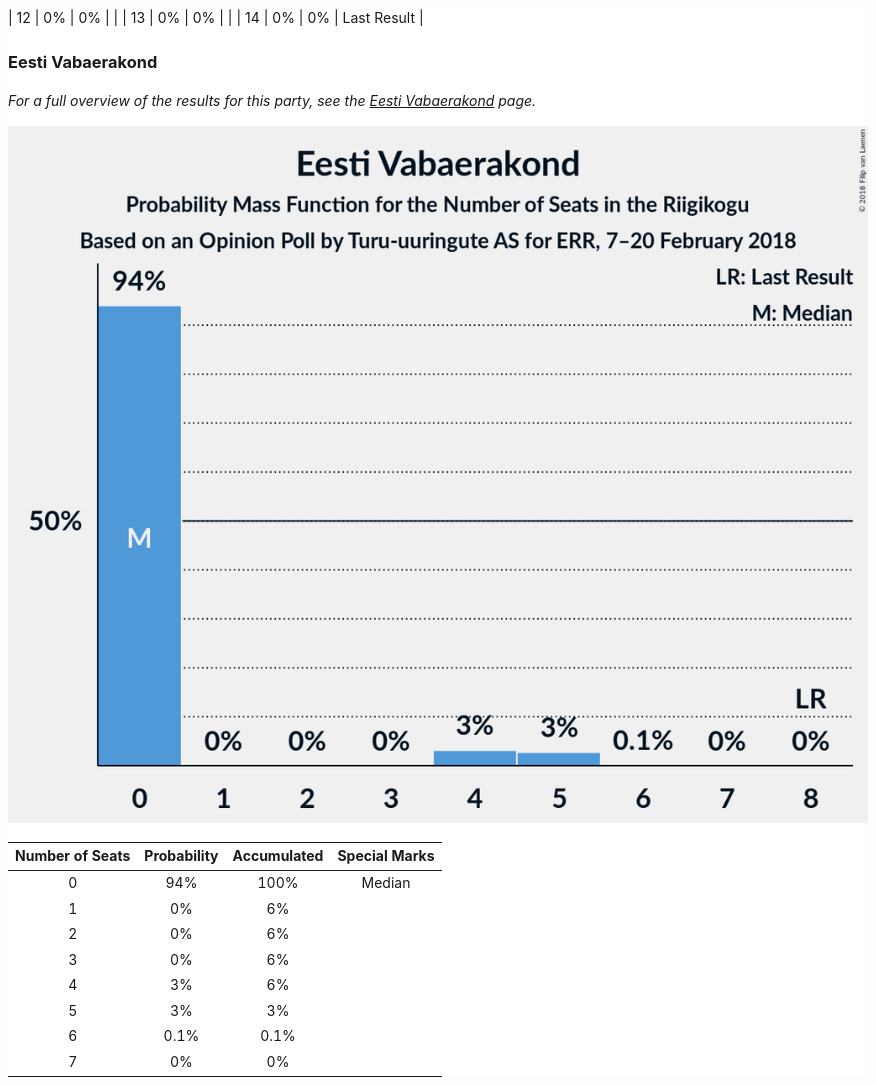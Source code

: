 | 12 | 0% | 0% |  |
| 13 | 0% | 0% |  |
| 14 | 0% | 0% | Last Result |

### Eesti Vabaerakond

*For a full overview of the results for this party, see the [Eesti Vabaerakond](party-eestivabaerakond.html) page.*

![Graph with seats probability mass function not yet produced](2018-02-20-Turu-uuringuteAS-seats-pmf-eestivabaerakond.png "Seats Probability Mass Function")

| Number of Seats | Probability | Accumulated | Special Marks |
|:---------------:|:-----------:|:-----------:|:-------------:|
| 0 | 94% | 100% | Median |
| 1 | 0% | 6% |  |
| 2 | 0% | 6% |  |
| 3 | 0% | 6% |  |
| 4 | 3% | 6% |  |
| 5 | 3% | 3% |  |
| 6 | 0.1% | 0.1% |  |
| 7 | 0% | 0% |  |